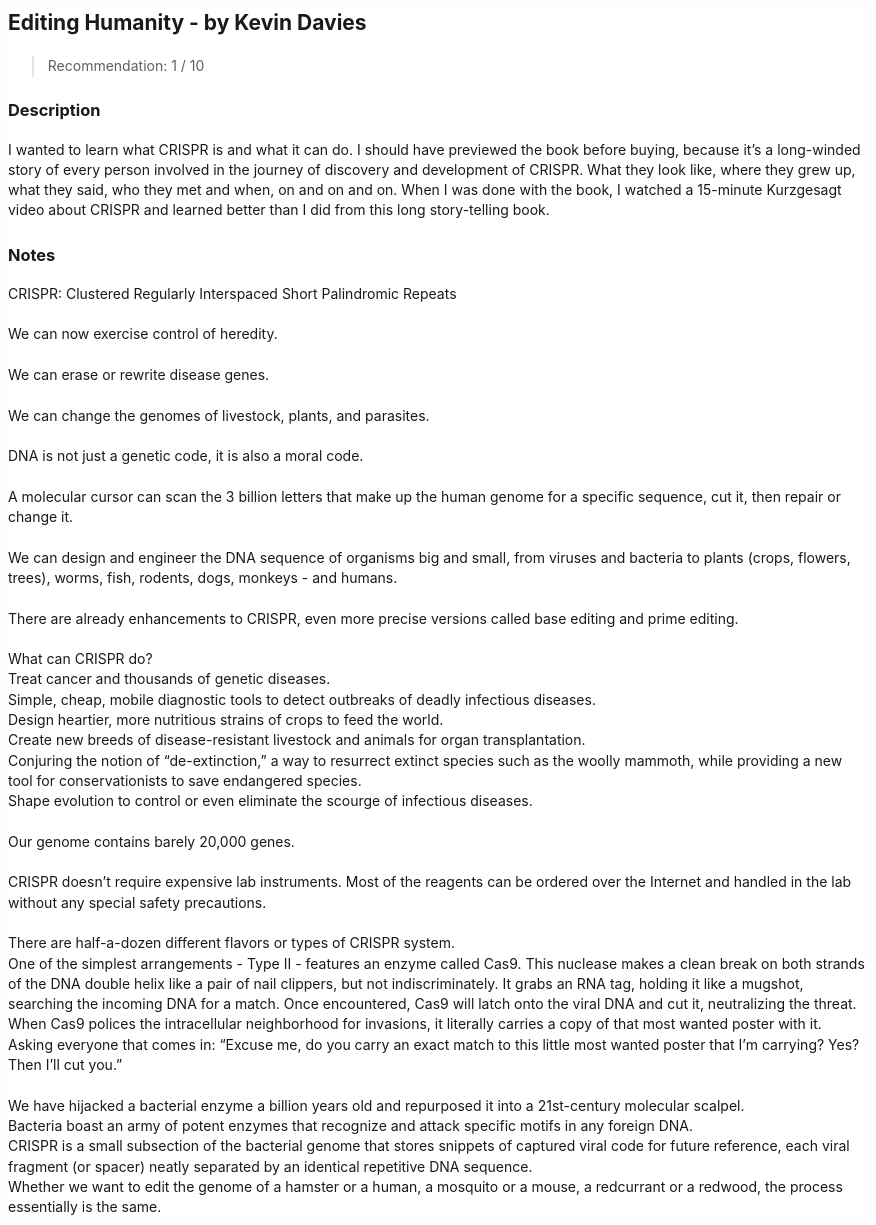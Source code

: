 ## Editing Humanity - by Kevin Davies
> Recommendation: 1 / 10
    
### Description
I wanted to learn what CRISPR is and what it can do. I should have previewed the book before buying, because it’s a long-winded story of every person involved in the journey of discovery and development of CRISPR. What they look like, where they grew up, what they said, who they met and when, on and on and on. When I was done with the book, I watched a 15-minute Kurzgesagt video about CRISPR and learned better than I did from this long story-telling book.
    
### Notes
CRISPR: Clustered Regularly Interspaced Short Palindromic Repeats<br>
<br>
We can now exercise control of heredity.<br>
<br>
We can erase or rewrite disease genes.<br>
<br>
We can change the genomes of livestock, plants, and parasites.<br>
<br>
DNA is not just a genetic code, it is also a moral code.<br>
<br>
A molecular cursor can scan the 3 billion letters that make up the human genome for a specific sequence, cut it, then repair or change it.<br>
<br>
We can design and engineer the DNA sequence of organisms big and small, from viruses and bacteria to plants (crops, flowers, trees), worms, fish, rodents, dogs, monkeys - and humans.<br>
<br>
There are already enhancements to CRISPR, even more precise versions called base editing and prime editing.<br>
<br>
What can CRISPR do?<br>
Treat cancer and thousands of genetic diseases.<br>
Simple, cheap, mobile diagnostic tools to detect outbreaks of deadly infectious diseases.<br>
Design heartier, more nutritious strains of crops to feed the world.<br>
Create new breeds of disease-resistant livestock and animals for organ transplantation.<br>
Conjuring the notion of “de-extinction,” a way to resurrect extinct species such as the woolly mammoth, while providing a new tool for conservationists to save endangered species.<br>
Shape evolution to control or even eliminate the scourge of infectious diseases.<br>
<br>
Our genome contains barely 20,000 genes.<br>
<br>
CRISPR doesn’t require expensive lab instruments.  Most of the reagents can be ordered over the Internet and handled in the lab without any special safety precautions.<br>
<br>
There are half-a-dozen different flavors or types of CRISPR system.<br>
One of the simplest arrangements - Type II - features an enzyme called Cas9. This nuclease makes a clean break on both strands of the DNA double helix like a pair of nail clippers, but not indiscriminately. It grabs an RNA tag, holding it like a mugshot, searching the incoming DNA for a match. Once encountered, Cas9 will latch onto the viral DNA and cut it, neutralizing the threat. When Cas9 polices the intracellular neighborhood for invasions, it literally carries a copy of that most wanted poster with it. Asking everyone that comes in: “Excuse me, do you carry an exact match to this little most wanted poster that I’m carrying? Yes? Then I’ll cut you.”<br>
<br>
We have hijacked a bacterial enzyme a billion years old and repurposed it into a 21st-century molecular scalpel.<br>
Bacteria boast an army of potent enzymes that recognize and attack specific motifs in any foreign DNA.<br>
CRISPR is a small subsection of the bacterial genome that stores snippets of captured viral code for future reference, each viral fragment (or spacer) neatly separated by an identical repetitive DNA sequence.<br>
Whether we want to edit the genome of a hamster or a human, a mosquito or a mouse, a redcurrant or a redwood, the process essentially is the same.<br>